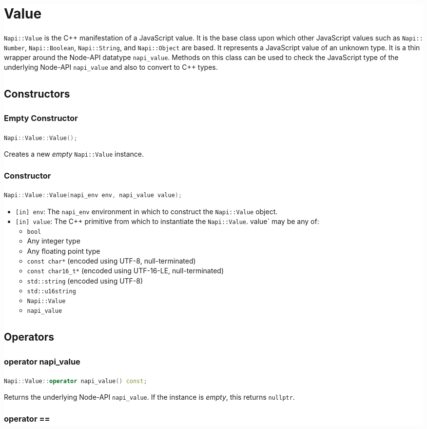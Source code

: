 # Value

`Napi::Value` is the C++ manifestation of a JavaScript value. It is the base
class upon which other JavaScript values such as `Napi::Number`,
`Napi::Boolean`, `Napi::String`, and `Napi::Object` are based. It represents a
JavaScript value of an unknown type. It is a thin wrapper around the Node-API
datatype `napi_value`. Methods on this class can be used to check the JavaScript
type of the underlying Node-API `napi_value` and also to convert to C++ types.

## Constructors

### Empty Constructor

```cpp
Napi::Value::Value();
```

Creates a new *empty* `Napi::Value` instance.

### Constructor

```cpp
Napi::Value::Value(napi_env env, napi_value value);
```

- `[in] env`: The `napi_env` environment in which to construct the `Napi::Value`
object.
- `[in] value`: The C++ primitive from which to instantiate the `Napi::Value`.
value` may be any of:
  - `bool`
  - Any integer type
  - Any floating point type
  - `const char*` (encoded using UTF-8, null-terminated)
  - `const char16_t*` (encoded using UTF-16-LE, null-terminated)
  - `std::string` (encoded using UTF-8)
  - `std::u16string`
  - `Napi::Value`
  - `napi_value`

## Operators

### operator napi_value

```cpp
Napi::Value::operator napi_value() const;
```

Returns the underlying Node-API `napi_value`. If the instance is _empty_, this
returns `nullptr`.

### operator ==


[`Napi::Boolean`]: ./boolean.md
[`Napi::BigInt`]: ./bigint.md
[`Napi::Date`]: ./date.md
[`Napi::External`]: ./external.md
[`Napi::Name`]: ./name.md
[`Napi::Number`]: ./number.md
[`Napi::Object`]: ./object.md